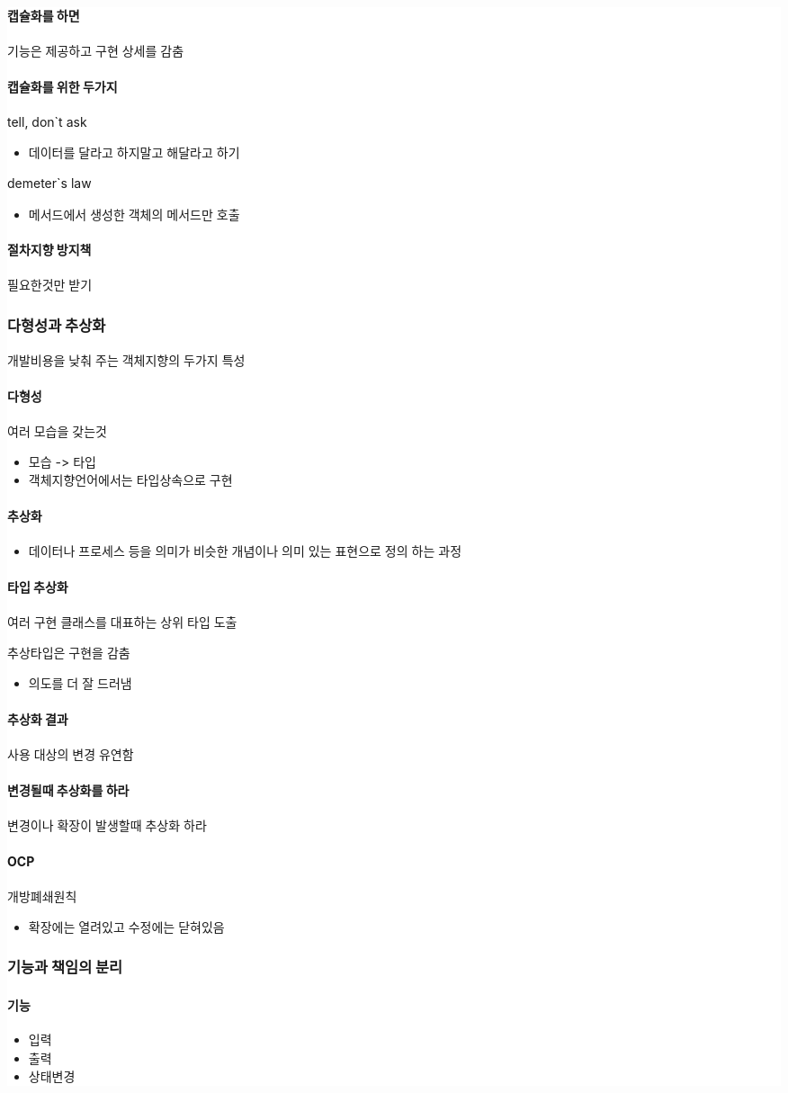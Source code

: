 #### 캡슐화를 하면

기능은 제공하고 구현 상세를 감춤

#### 캡슐화를 위한 두가지

tell, don`t ask
* 데이터를 달라고 하지말고 해달라고 하기

demeter`s law

* 메서드에서 생성한 객체의 메서드만 호출

#### 절차지향 방지책

필요한것만 받기

### 다형성과 추상화

개발비용을 낮춰 주는 객체지향의 두가지 특성

#### 다형성

여러 모습을 갖는것

* 모습 -> 타입
* 객체지향언어에서는 타입상속으로 구현

#### 추상화

* 데이터나 프로세스 등을 의미가 비슷한 개념이나 의미 있는 표현으로 정의 하는 과정

#### 타입 추상화

여러 구현 클래스를 대표하는 상위 타입 도출

추상타입은 구현을 감춤
* 의도를 더 잘 드러냄

#### 추상화 결과

사용 대상의 변경 유연함

#### 변경될때 추상화를 하라

변경이나 확장이 발생할때 추상화 하라

#### OCP

개방폐쇄원칙
* 확장에는 열려있고 수정에는 닫혀있음

### 기능과 책임의 분리

#### 기능

* 입력
* 출력
* 상태변경
